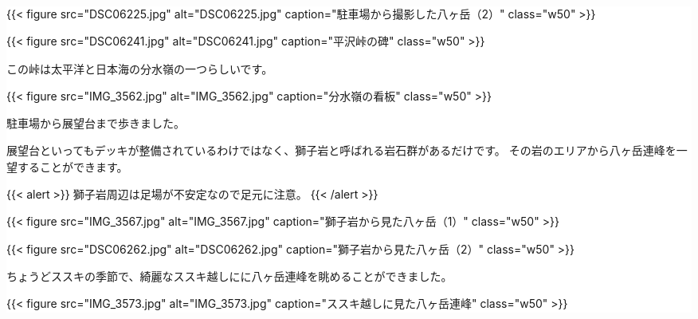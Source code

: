 {{< figure
    src="DSC06225.jpg"
    alt="DSC06225.jpg"
    caption="駐車場から撮影した八ヶ岳（2）"
    class="w50"
    >}}

{{< figure
    src="DSC06241.jpg"
    alt="DSC06241.jpg"
    caption="平沢峠の碑"
    class="w50"
    >}}


この峠は太平洋と日本海の分水嶺の一つらしいです。

{{< figure
    src="IMG_3562.jpg"
    alt="IMG_3562.jpg"
    caption="分水嶺の看板"
    class="w50"
    >}}


駐車場から展望台まで歩きました。

展望台といってもデッキが整備されているわけではなく、獅子岩と呼ばれる岩石群があるだけです。
その岩のエリアから八ヶ岳連峰を一望することができます。

{{< alert >}}
獅子岩周辺は足場が不安定なので足元に注意。
{{< /alert >}}

{{< figure
    src="IMG_3567.jpg"
    alt="IMG_3567.jpg"
    caption="獅子岩から見た八ヶ岳（1）"
    class="w50"
    >}}

{{< figure
    src="DSC06262.jpg"
    alt="DSC06262.jpg"
    caption="獅子岩から見た八ヶ岳（2）"
    class="w50"
    >}}


ちょうどススキの季節で、綺麗なススキ越しにに八ヶ岳連峰を眺めることができました。

{{< figure
    src="IMG_3573.jpg"
    alt="IMG_3573.jpg"
    caption="ススキ越しに見た八ヶ岳連峰"
    class="w50"
    >}}
